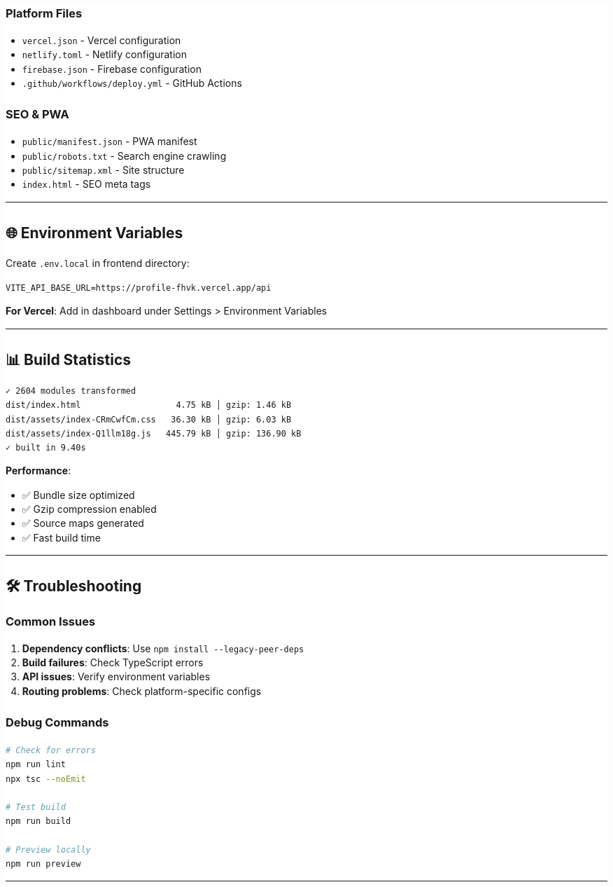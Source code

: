 ### Platform Files
- `vercel.json` - Vercel configuration
- `netlify.toml` - Netlify configuration
- `firebase.json` - Firebase configuration
- `.github/workflows/deploy.yml` - GitHub Actions

### SEO & PWA
- `public/manifest.json` - PWA manifest
- `public/robots.txt` - Search engine crawling
- `public/sitemap.xml` - Site structure
- `index.html` - SEO meta tags

---

## 🌐 Environment Variables

Create `.env.local` in frontend directory:
```env
VITE_API_BASE_URL=https://profile-fhvk.vercel.app/api
```

**For Vercel**: Add in dashboard under Settings > Environment Variables

---

## 📊 Build Statistics

```
✓ 2604 modules transformed
dist/index.html                   4.75 kB │ gzip: 1.46 kB
dist/assets/index-CRmCwfCm.css   36.30 kB │ gzip: 6.03 kB
dist/assets/index-Q1llm18g.js   445.79 kB │ gzip: 136.90 kB
✓ built in 9.40s
```

**Performance**:
- ✅ Bundle size optimized
- ✅ Gzip compression enabled
- ✅ Source maps generated
- ✅ Fast build time

---

## 🛠️ Troubleshooting

### Common Issues
1. **Dependency conflicts**: Use `npm install --legacy-peer-deps`
2. **Build failures**: Check TypeScript errors
3. **API issues**: Verify environment variables
4. **Routing problems**: Check platform-specific configs

### Debug Commands
```bash
# Check for errors
npm run lint
npx tsc --noEmit

# Test build
npm run build

# Preview locally
npm run preview
```

---